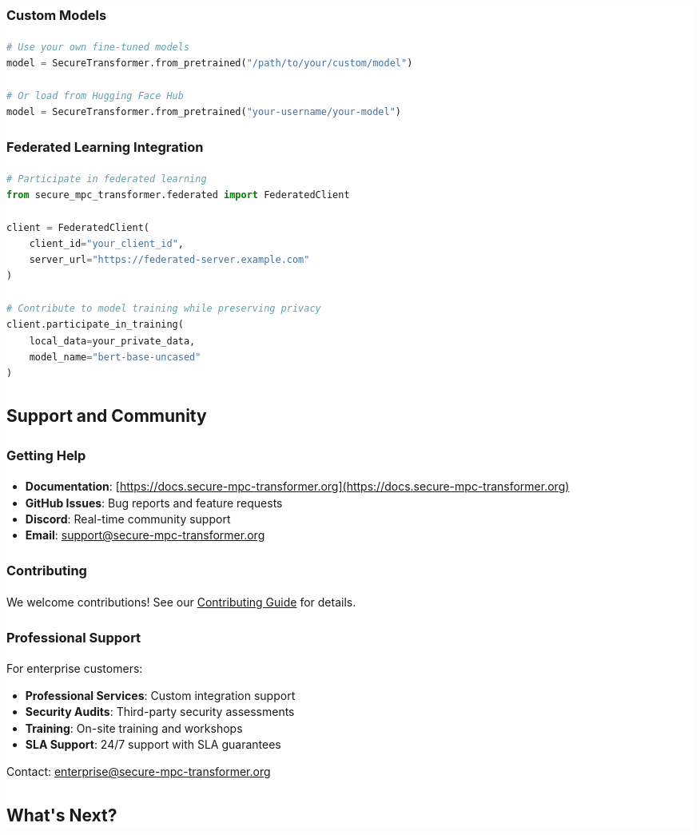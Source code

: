 ### Custom Models

```python
# Use your own fine-tuned models
model = SecureTransformer.from_pretrained("/path/to/your/custom/model")

# Or load from Hugging Face Hub
model = SecureTransformer.from_pretrained("your-username/your-model")
```

### Federated Learning Integration

```python
# Participate in federated learning
from secure_mpc_transformer.federated import FederatedClient

client = FederatedClient(
    client_id="your_client_id",
    server_url="https://federated-server.example.com"
)

# Contribute to model training while preserving privacy
client.participate_in_training(
    local_data=your_private_data,
    model_name="bert-base-uncased"
)
```

## Support and Community

### Getting Help

- **Documentation**: [https://docs.secure-mpc-transformer.org](https://docs.secure-mpc-transformer.org)
- **GitHub Issues**: Bug reports and feature requests
- **Discord**: Real-time community support
- **Email**: support@secure-mpc-transformer.org

### Contributing

We welcome contributions! See our [Contributing Guide](../CONTRIBUTING.md) for details.

### Professional Support

For enterprise customers:
- **Professional Services**: Custom integration support
- **Security Audits**: Third-party security assessments  
- **Training**: On-site training and workshops
- **SLA Support**: 24/7 support with SLA guarantees

Contact: enterprise@secure-mpc-transformer.org

## What's Next?
